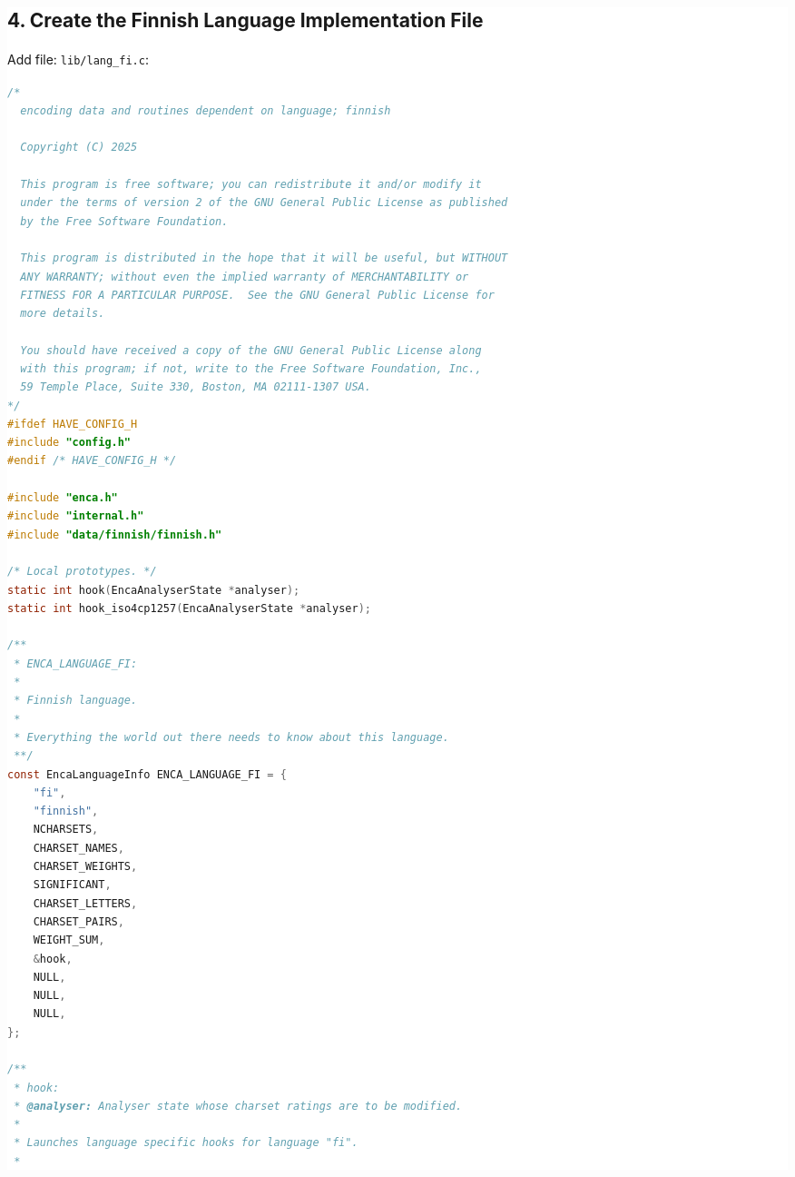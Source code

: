 ## 4. Create the Finnish Language Implementation File

Add file: `lib/lang_fi.c`:

```c name=lib/lang_fi.c
/*
  encoding data and routines dependent on language; finnish

  Copyright (C) 2025

  This program is free software; you can redistribute it and/or modify it
  under the terms of version 2 of the GNU General Public License as published
  by the Free Software Foundation.

  This program is distributed in the hope that it will be useful, but WITHOUT
  ANY WARRANTY; without even the implied warranty of MERCHANTABILITY or
  FITNESS FOR A PARTICULAR PURPOSE.  See the GNU General Public License for
  more details.

  You should have received a copy of the GNU General Public License along
  with this program; if not, write to the Free Software Foundation, Inc.,
  59 Temple Place, Suite 330, Boston, MA 02111-1307 USA.
*/
#ifdef HAVE_CONFIG_H
#include "config.h"
#endif /* HAVE_CONFIG_H */

#include "enca.h"
#include "internal.h"
#include "data/finnish/finnish.h"

/* Local prototypes. */
static int hook(EncaAnalyserState *analyser);
static int hook_iso4cp1257(EncaAnalyserState *analyser);

/**
 * ENCA_LANGUAGE_FI:
 *
 * Finnish language.
 *
 * Everything the world out there needs to know about this language.
 **/
const EncaLanguageInfo ENCA_LANGUAGE_FI = {
    "fi",
    "finnish",
    NCHARSETS,
    CHARSET_NAMES,
    CHARSET_WEIGHTS,
    SIGNIFICANT,
    CHARSET_LETTERS,
    CHARSET_PAIRS,
    WEIGHT_SUM,
    &hook,
    NULL,
    NULL,
    NULL,
};

/**
 * hook:
 * @analyser: Analyser state whose charset ratings are to be modified.
 *
 * Launches language specific hooks for language "fi".
 *
```
